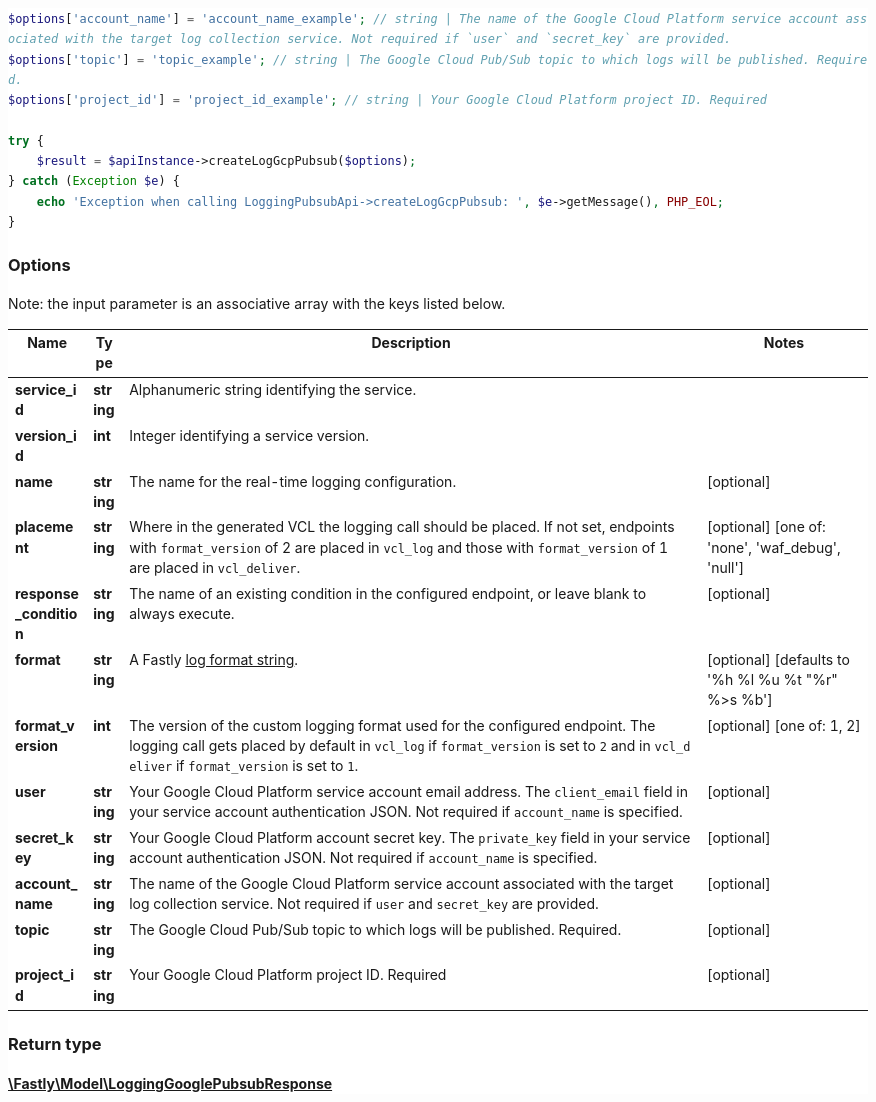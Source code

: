 ```php
$options['account_name'] = 'account_name_example'; // string | The name of the Google Cloud Platform service account associated with the target log collection service. Not required if `user` and `secret_key` are provided.
$options['topic'] = 'topic_example'; // string | The Google Cloud Pub/Sub topic to which logs will be published. Required.
$options['project_id'] = 'project_id_example'; // string | Your Google Cloud Platform project ID. Required

try {
    $result = $apiInstance->createLogGcpPubsub($options);
} catch (Exception $e) {
    echo 'Exception when calling LoggingPubsubApi->createLogGcpPubsub: ', $e->getMessage(), PHP_EOL;
}
```

### Options

Note: the input parameter is an associative array with the keys listed below.

Name | Type | Description  | Notes
------------- | ------------- | ------------- | -------------
**service_id** | **string** | Alphanumeric string identifying the service. |
**version_id** | **int** | Integer identifying a service version. |
**name** | **string** | The name for the real-time logging configuration. | [optional]
**placement** | **string** | Where in the generated VCL the logging call should be placed. If not set, endpoints with `format_version` of 2 are placed in `vcl_log` and those with `format_version` of 1 are placed in `vcl_deliver`. | [optional] [one of: 'none', 'waf_debug', 'null']
**response_condition** | **string** | The name of an existing condition in the configured endpoint, or leave blank to always execute. | [optional]
**format** | **string** | A Fastly [log format string](https://docs.fastly.com/en/guides/custom-log-formats). | [optional] [defaults to '%h %l %u %t "%r" %&gt;s %b']
**format_version** | **int** | The version of the custom logging format used for the configured endpoint. The logging call gets placed by default in `vcl_log` if `format_version` is set to `2` and in `vcl_deliver` if `format_version` is set to `1`. | [optional] [one of: 1, 2]
**user** | **string** | Your Google Cloud Platform service account email address. The `client_email` field in your service account authentication JSON. Not required if `account_name` is specified. | [optional]
**secret_key** | **string** | Your Google Cloud Platform account secret key. The `private_key` field in your service account authentication JSON. Not required if `account_name` is specified. | [optional]
**account_name** | **string** | The name of the Google Cloud Platform service account associated with the target log collection service. Not required if `user` and `secret_key` are provided. | [optional]
**topic** | **string** | The Google Cloud Pub/Sub topic to which logs will be published. Required. | [optional]
**project_id** | **string** | Your Google Cloud Platform project ID. Required | [optional]

### Return type

[**\Fastly\Model\LoggingGooglePubsubResponse**](../Model/LoggingGooglePubsubResponse.md)
